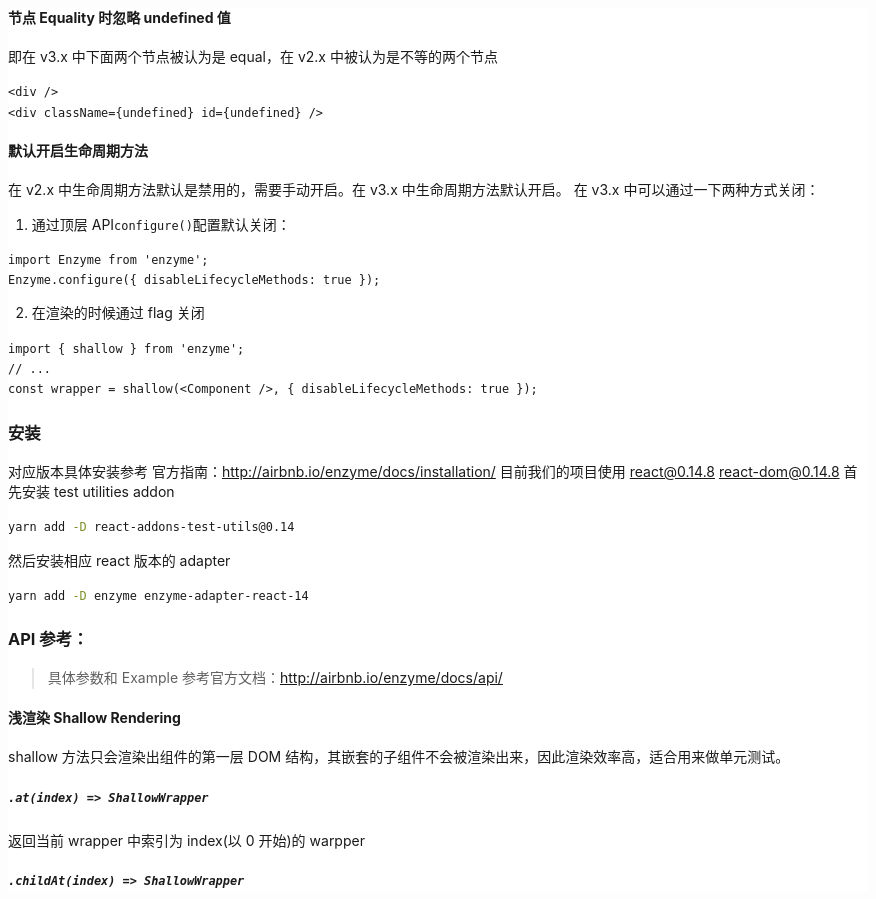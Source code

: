 #### 节点 Equality 时忽略 undefined 值

即在 v3.x 中下面两个节点被认为是 equal，在 v2.x 中被认为是不等的两个节点

```react
<div />
<div className={undefined} id={undefined} />
```

#### 默认开启生命周期方法

在 v2.x 中生命周期方法默认是禁用的，需要手动开启。在 v3.x 中生命周期方法默认开启。
在 v3.x 中可以通过一下两种方式关闭：

1. 通过顶层 API`configure()`配置默认关闭：

```react
import Enzyme from 'enzyme';
Enzyme.configure({ disableLifecycleMethods: true });
```

2. 在渲染的时候通过 flag 关闭

```react
import { shallow } from 'enzyme';
// ...
const wrapper = shallow(<Component />, { disableLifecycleMethods: true });
```

### 安装

对应版本具体安装参考
官方指南：http://airbnb.io/enzyme/docs/installation/
目前我们的项目使用 react@0.14.8 react-dom@0.14.8
首先安装 test utilities addon

```bash
yarn add -D react-addons-test-utils@0.14
```

然后安装相应 react 版本的 adapter

```bash
yarn add -D enzyme enzyme-adapter-react-14
```

### API 参考：

> 具体参数和 Example 参考官方文档：http://airbnb.io/enzyme/docs/api/

#### 浅渲染 Shallow Rendering

shallow 方法只会渲染出组件的第一层 DOM 结构，其嵌套的子组件不会被渲染出来，因此渲染效率高，适合用来做单元测试。

##### `.at(index) => ShallowWrapper`

返回当前 wrapper 中索引为 index(以 0 开始)的 warpper

##### `.childAt(index) => ShallowWrapper`
